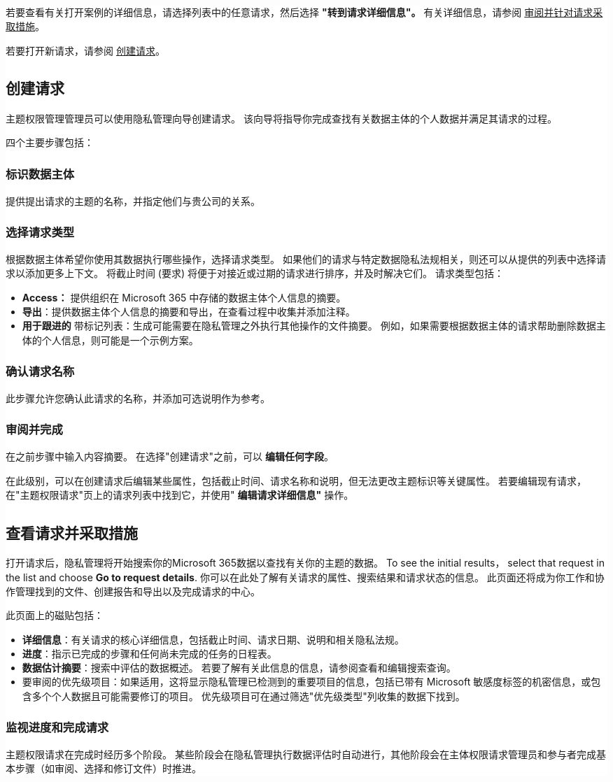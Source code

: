 若要查看有关打开案例的详细信息，请选择列表中的任意请求，然后选择 **"转到请求详细信息"。** 有关详细信息，请参阅 [审阅并针对请求采取措施](#review-and-take-action-on-requests)。

若要打开新请求，请参阅 [创建请求](#create-a-request)。

## <a name="create-a-request"></a>创建请求

主题权限管理管理员可以使用隐私管理向导创建请求。 该向导将指导你完成查找有关数据主体的个人数据并满足其请求的过程。

四个主要步骤包括：

### <a name="identify-the-data-subject"></a>标识数据主体

提供提出请求的主题的名称，并指定他们与贵公司的关系。

### <a name="select-the-request-type"></a>选择请求类型

根据数据主体希望你使用其数据执行哪些操作，选择请求类型。 如果他们的请求与特定数据隐私法规相关，则还可以从提供的列表中选择请求以添加更多上下文。 将截止时间 (要求) 将便于对接近或过期的请求进行排序，并及时解决它们。 请求类型包括：

- **Access：** 提供组织在 Microsoft 365 中存储的数据主体个人信息的摘要。
- **导出**：提供数据主体个人信息的摘要和导出，在查看过程中收集并添加注释。
- **用于跟进的** 带标记列表：生成可能需要在隐私管理之外执行其他操作的文件摘要。 例如，如果需要根据数据主体的请求帮助删除数据主体的个人信息，则可能是一个示例方案。

### <a name="confirm-the-request-name"></a>确认请求名称

此步骤允许您确认此请求的名称，并添加可选说明作为参考。

### <a name="review-and-finish"></a>审阅并完成

在之前步骤中输入内容摘要。 在选择"创建请求"之前，可以 **编辑任何字段**。

在此级别，可以在创建请求后编辑某些属性，包括截止时间、请求名称和说明，但无法更改主题标识等关键属性。 若要编辑现有请求，在"主题权限请求"页上的请求列表中找到它，并使用" **编辑请求详细信息"** 操作。

## <a name="review-and-take-action-on-requests"></a>查看请求并采取措施

打开请求后，隐私管理将开始搜索你的Microsoft 365数据以查找有关你的主题的数据。 To see the initial results， select that request in the list and choose **Go to request details**. 你可以在此处了解有关请求的属性、搜索结果和请求状态的信息。 此页面还将成为你工作和协作管理找到的文件、创建报告和导出以及完成请求的中心。

此页面上的磁贴包括：

- **详细信息**：有关请求的核心详细信息，包括截止时间、请求日期、说明和相关隐私法规。
- **进度**：指示已完成的步骤和任何尚未完成的任务的日程表。
- **数据估计摘要**：搜索中评估的数据概述。 若要了解有关此信息的信息，请参阅查看和编辑搜索查询。
- 要审阅的优先级项目：如果适用，这将显示隐私管理已检测到的重要项目的信息，包括已带有 Microsoft 敏感度标签的机密信息，或包含多个个人数据且可能需要修订的项目。 优先级项目可在通过筛选"优先级类型"列收集的数据下找到。

### <a name="monitor-progress-and-complete-requests"></a>监视进度和完成请求

主题权限请求在完成时经历多个阶段。 某些阶段会在隐私管理执行数据评估时自动进行，其他阶段会在主体权限请求管理员和参与者完成基本步骤（如审阅、选择和修订文件）时推进。

